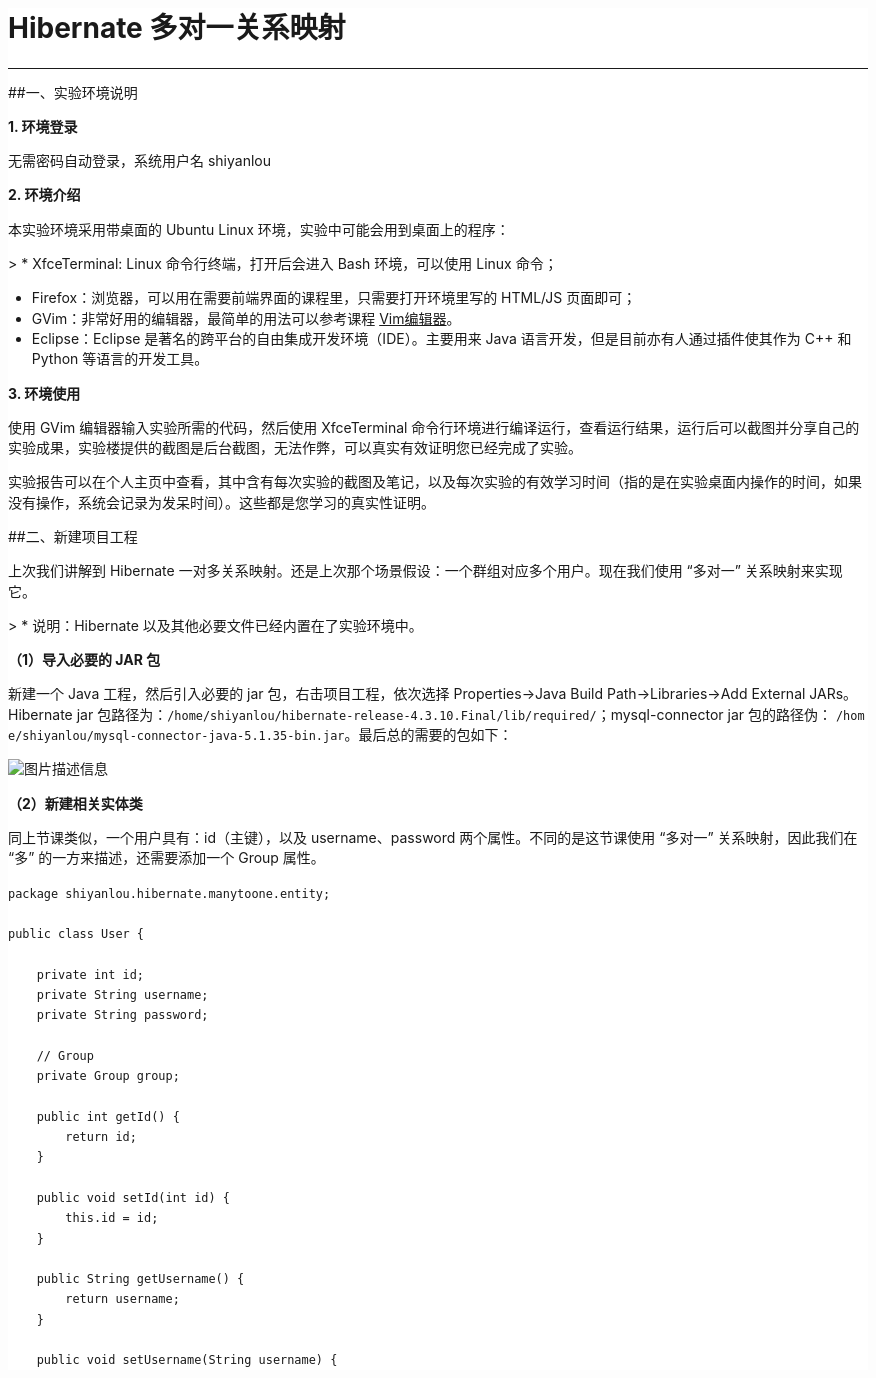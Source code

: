 # Hibernate  多对一关系映射

---

##一、实验环境说明 

**1. 环境登录**

无需密码自动登录，系统用户名 shiyanlou

**2. 环境介绍**

本实验环境采用带桌面的 Ubuntu Linux 环境，实验中可能会用到桌面上的程序：

&gt; * XfceTerminal: Linux 命令行终端，打开后会进入 Bash 环境，可以使用 Linux 命令；
* Firefox：浏览器，可以用在需要前端界面的课程里，只需要打开环境里写的 HTML/JS 页面即可；
* GVim：非常好用的编辑器，最简单的用法可以参考课程 [Vim编辑器](http://www.shiyanlou.com/courses/2)。
* Eclipse：Eclipse 是著名的跨平台的自由集成开发环境（IDE）。主要用来 Java 语言开发，但是目前亦有人通过插件使其作为 C++ 和 Python 等语言的开发工具。

**3. 环境使用**

使用 GVim 编辑器输入实验所需的代码，然后使用 XfceTerminal 命令行环境进行编译运行，查看运行结果，运行后可以截图并分享自己的实验成果，实验楼提供的截图是后台截图，无法作弊，可以真实有效证明您已经完成了实验。

实验报告可以在个人主页中查看，其中含有每次实验的截图及笔记，以及每次实验的有效学习时间（指的是在实验桌面内操作的时间，如果没有操作，系统会记录为发呆时间）。这些都是您学习的真实性证明。

##二、新建项目工程

上次我们讲解到 Hibernate 一对多关系映射。还是上次那个场景假设：一个群组对应多个用户。现在我们使用 “多对一” 关系映射来实现它。

&gt; * 说明：Hibernate 以及其他必要文件已经内置在了实验环境中。

**（1）导入必要的 JAR 包**

新建一个 Java 工程，然后引入必要的 jar 包，右击项目工程，依次选择 Properties-&gt;Java Build Path-&gt;Libraries-&gt;Add External JARs。Hibernate jar 包路径为：`/home/shiyanlou/hibernate-release-4.3.10.Final/lib/required/`；mysql-connector jar 包的路径伪： `/home/shiyanlou/mysql-connector-java-5.1.35-bin.jar`。最后总的需要的包如下：

![图片描述信息](https://dn-anything-about-doc.qbox.me/userid46108labid971time1430707723227?watermark/1/image/aHR0cDovL3N5bC1zdGF0aWMucWluaXVkbi5jb20vaW1nL3dhdGVybWFyay5wbmc=/dissolve/60/gravity/SouthEast/dx/0/dy/10)

**（2）新建相关实体类**

同上节课类似，一个用户具有：id（主键），以及 username、password 两个属性。不同的是这节课使用 “多对一” 关系映射，因此我们在 “多” 的一方来描述，还需要添加一个 Group 属性。

```
package shiyanlou.hibernate.manytoone.entity;

public class User {
	
	private int id;
	private String username;
	private String password;
	
	// Group
	private Group group;

	public int getId() {
		return id;
	}

	public void setId(int id) {
		this.id = id;
	}

	public String getUsername() {
		return username;
	}

	public void setUsername(String username) {
```